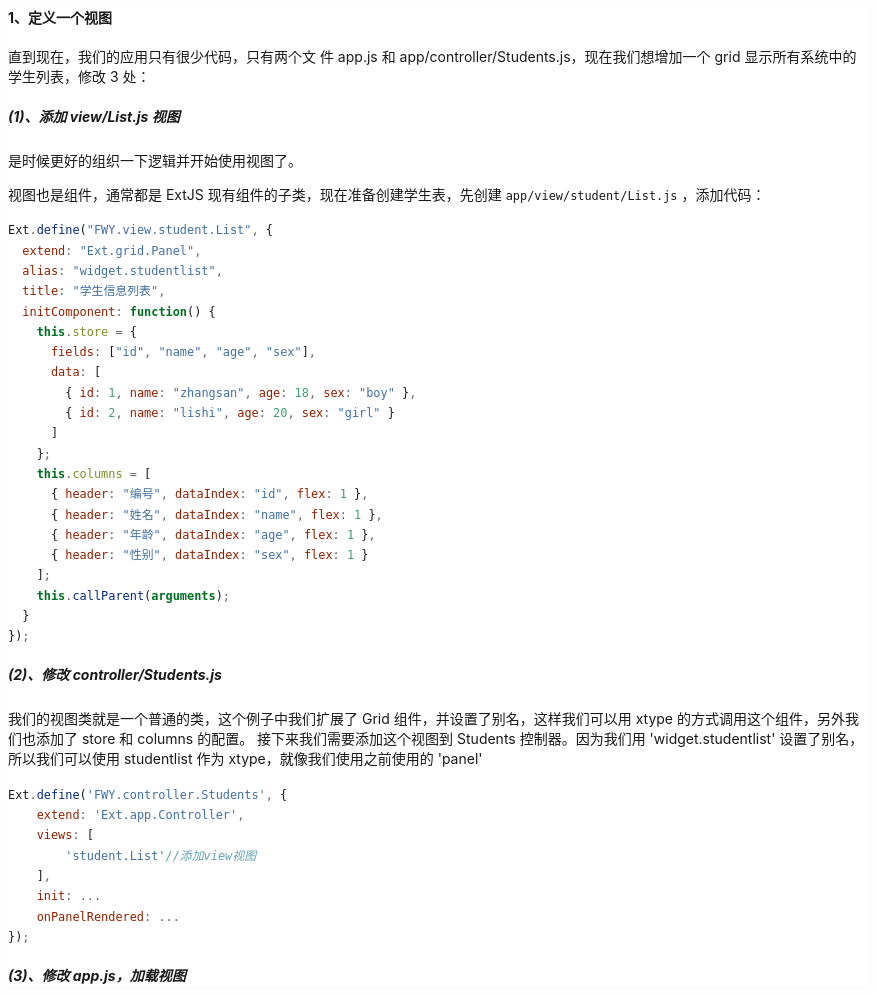 #### 1、定义一个视图

直到现在，我们的应用只有很少代码，只有两个文
件 app.js 和 app/controller/Students.js，现在我们想增加一个 grid 显示所有系统中的学生列表，修改 3 处：

##### (1)、添加 view/List.js 视图

是时候更好的组织一下逻辑并开始使用视图了。

视图也是组件，通常都是 ExtJS 现有组件的子类，现在准备创建学生表，先创建 `app/view/student/List.js`
，添加代码：

```js
Ext.define("FWY.view.student.List", {
  extend: "Ext.grid.Panel",
  alias: "widget.studentlist",
  title: "学生信息列表",
  initComponent: function() {
    this.store = {
      fields: ["id", "name", "age", "sex"],
      data: [
        { id: 1, name: "zhangsan", age: 18, sex: "boy" },
        { id: 2, name: "lishi", age: 20, sex: "girl" }
      ]
    };
    this.columns = [
      { header: "编号", dataIndex: "id", flex: 1 },
      { header: "姓名", dataIndex: "name", flex: 1 },
      { header: "年龄", dataIndex: "age", flex: 1 },
      { header: "性别", dataIndex: "sex", flex: 1 }
    ];
    this.callParent(arguments);
  }
});
```

##### (2)、修改 controller/Students.js

我们的视图类就是一个普通的类，这个例子中我们扩展了 Grid 组件，并设置了别名，这样我们可以用 xtype 的方式调用这个组件，另外我们也添加了 store 和 columns 的配置。
接下来我们需要添加这个视图到 Students 控制器。因为我们用 'widget.studentlist' 设置了别名，所以我们可以使用 studentlist 作为 xtype，就像我们使用之前使用的 'panel'

```js
Ext.define('FWY.controller.Students', {
    extend: 'Ext.app.Controller',
    views: [
        'student.List'//添加view视图
    ],
    init: ...
    onPanelRendered: ...
});
```

##### (3)、修改 app.js，加载视图
